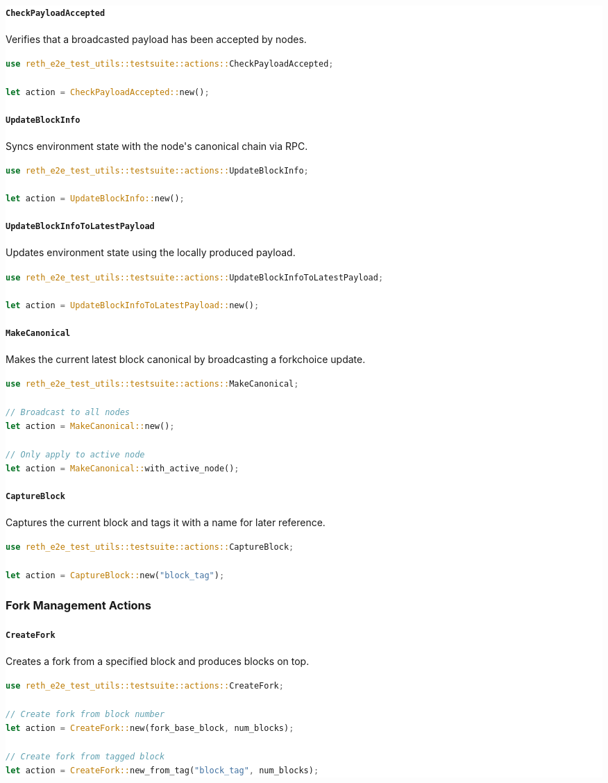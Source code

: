 #### `CheckPayloadAccepted`
Verifies that a broadcasted payload has been accepted by nodes.

```rust
use reth_e2e_test_utils::testsuite::actions::CheckPayloadAccepted;

let action = CheckPayloadAccepted::new();
```

#### `UpdateBlockInfo`
Syncs environment state with the node's canonical chain via RPC.

```rust
use reth_e2e_test_utils::testsuite::actions::UpdateBlockInfo;

let action = UpdateBlockInfo::new();
```

#### `UpdateBlockInfoToLatestPayload`
Updates environment state using the locally produced payload.

```rust
use reth_e2e_test_utils::testsuite::actions::UpdateBlockInfoToLatestPayload;

let action = UpdateBlockInfoToLatestPayload::new();
```

#### `MakeCanonical`
Makes the current latest block canonical by broadcasting a forkchoice update.

```rust
use reth_e2e_test_utils::testsuite::actions::MakeCanonical;

// Broadcast to all nodes
let action = MakeCanonical::new();

// Only apply to active node
let action = MakeCanonical::with_active_node();
```

#### `CaptureBlock`
Captures the current block and tags it with a name for later reference.

```rust
use reth_e2e_test_utils::testsuite::actions::CaptureBlock;

let action = CaptureBlock::new("block_tag");
```

### Fork Management Actions

#### `CreateFork`
Creates a fork from a specified block and produces blocks on top.

```rust
use reth_e2e_test_utils::testsuite::actions::CreateFork;

// Create fork from block number
let action = CreateFork::new(fork_base_block, num_blocks);

// Create fork from tagged block
let action = CreateFork::new_from_tag("block_tag", num_blocks);
```
